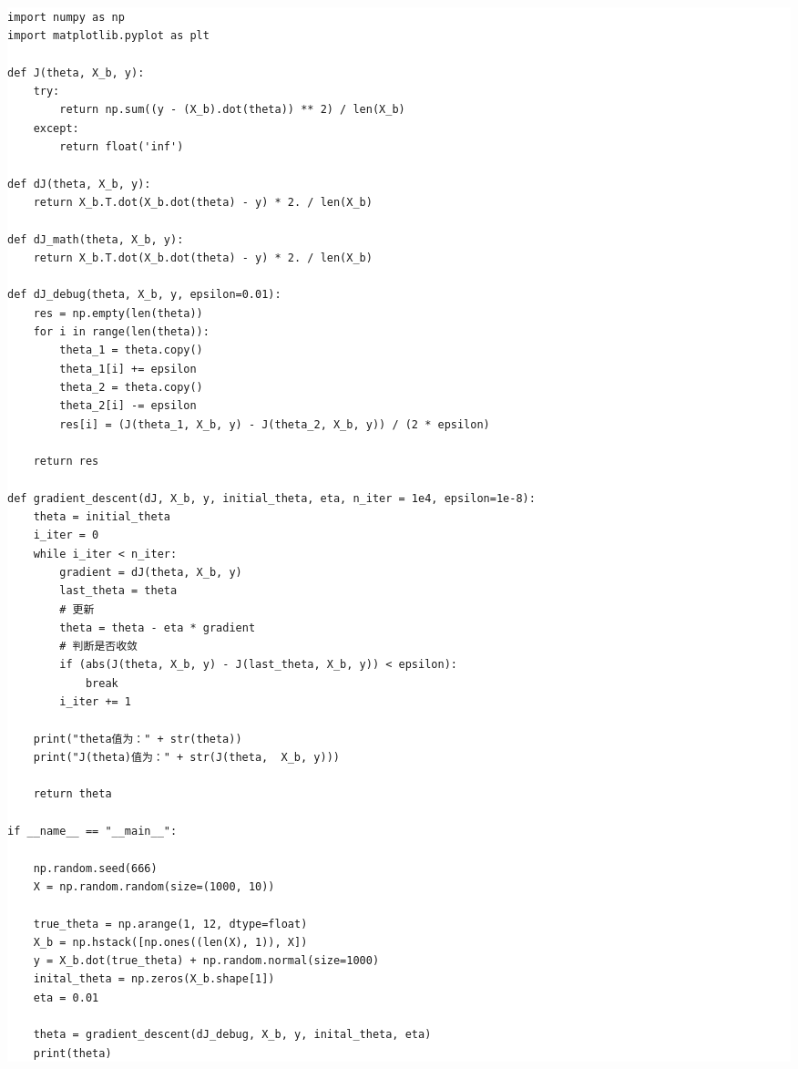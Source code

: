 ```
import numpy as np
import matplotlib.pyplot as plt

def J(theta, X_b, y):
    try:
        return np.sum((y - (X_b).dot(theta)) ** 2) / len(X_b)
    except:
        return float('inf')

def dJ(theta, X_b, y):
    return X_b.T.dot(X_b.dot(theta) - y) * 2. / len(X_b)

def dJ_math(theta, X_b, y):
    return X_b.T.dot(X_b.dot(theta) - y) * 2. / len(X_b)

def dJ_debug(theta, X_b, y, epsilon=0.01):
    res = np.empty(len(theta))
    for i in range(len(theta)):
        theta_1 = theta.copy()
        theta_1[i] += epsilon
        theta_2 = theta.copy()
        theta_2[i] -= epsilon
        res[i] = (J(theta_1, X_b, y) - J(theta_2, X_b, y)) / (2 * epsilon)

    return res

def gradient_descent(dJ, X_b, y, initial_theta, eta, n_iter = 1e4, epsilon=1e-8):
    theta = initial_theta
    i_iter = 0
    while i_iter < n_iter:
        gradient = dJ(theta, X_b, y)
        last_theta = theta
        # 更新
        theta = theta - eta * gradient
        # 判断是否收敛
        if (abs(J(theta, X_b, y) - J(last_theta, X_b, y)) < epsilon):
            break
        i_iter += 1

    print("theta值为：" + str(theta))
    print("J(theta)值为：" + str(J(theta,  X_b, y)))

    return theta

if __name__ == "__main__":

    np.random.seed(666)
    X = np.random.random(size=(1000, 10))

    true_theta = np.arange(1, 12, dtype=float)
    X_b = np.hstack([np.ones((len(X), 1)), X])
    y = X_b.dot(true_theta) + np.random.normal(size=1000)
    inital_theta = np.zeros(X_b.shape[1])
    eta = 0.01

    theta = gradient_descent(dJ_debug, X_b, y, inital_theta, eta)
    print(theta)
 ```

